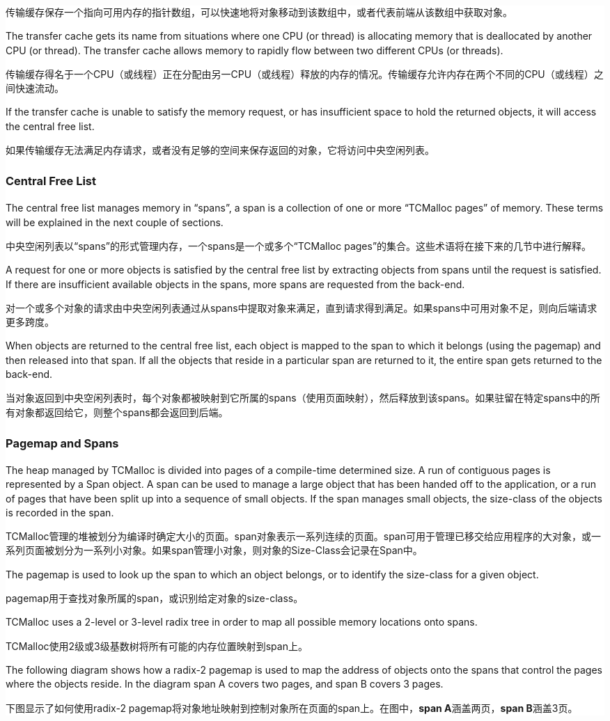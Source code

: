 传输缓存保存一个指向可用内存的指针数组，可以快速地将对象移动到该数组中，或者代表前端从该数组中获取对象。

The transfer cache gets its name from situations where one CPU (or thread) is allocating memory that is deallocated by another CPU (or thread). The transfer cache allows memory to rapidly flow between two different CPUs (or threads).

传输缓存得名于一个CPU（或线程）正在分配由另一CPU（或线程）释放的内存的情况。传输缓存允许内存在两个不同的CPU（或线程）之间快速流动。

If the transfer cache is unable to satisfy the memory request, or has insufficient space to hold the returned objects, it will access the central free list.

如果传输缓存无法满足内存请求，或者没有足够的空间来保存返回的对象，它将访问中央空闲列表。

### Central Free List

The central free list manages memory in “spans”, a span is a collection of one or more “TCMalloc pages” of memory. These terms will be explained in the next couple of sections.

中央空闲列表以“spans”的形式管理内存，一个spans是一个或多个“TCMalloc pages”的集合。这些术语将在接下来的几节中进行解释。

A request for one or more objects is satisfied by the central free list by extracting objects from spans until the request is satisfied. If there are insufficient available objects in the spans, more spans are requested from the back-end.

对一个或多个对象的请求由中央空闲列表通过从spans中提取对象来满足，直到请求得到满足。如果spans中可用对象不足，则向后端请求更多跨度。

When objects are returned to the central free list, each object is mapped to the span to which it belongs (using the pagemap) and then released into that span. If all the objects that reside in a particular span are returned to it, the entire span gets returned to the back-end.

当对象返回到中央空闲列表时，每个对象都被映射到它所属的spans（使用页面映射），然后释放到该spans。如果驻留在特定spans中的所有对象都返回给它，则整个spans都会返回到后端。

### Pagemap and Spans

The heap managed by TCMalloc is divided into pages of a compile-time determined size. A run of contiguous pages is represented by a Span object. A span can be used to manage a large object that has been handed off to the application, or a run of pages that have been split up into a sequence of small objects. If the span manages small objects, the size-class of the objects is recorded in the span.

TCMalloc管理的堆被划分为编译时确定大小的页面。span对象表示一系列连续的页面。span可用于管理已移交给应用程序的大对象，或一系列页面被划分为一系列小对象。如果span管理小对象，则对象的Size-Class会记录在Span中。

The pagemap is used to look up the span to which an object belongs, or to identify the size-class for a given object.

pagemap用于查找对象所属的span，或识别给定对象的size-class。

TCMalloc uses a 2-level or 3-level radix tree in order to map all possible memory locations onto spans.

TCMalloc使用2级或3级基数树将所有可能的内存位置映射到span上。

The following diagram shows how a radix-2 pagemap is used to map the address of objects onto the spans that control the pages where the objects reside. In the diagram span A covers two pages, and span B covers 3 pages.

下图显示了如何使用radix-2 pagemap将对象地址映射到控制对象所在页面的span上。在图中，**span A**涵盖两页，**span B**涵盖3页。
